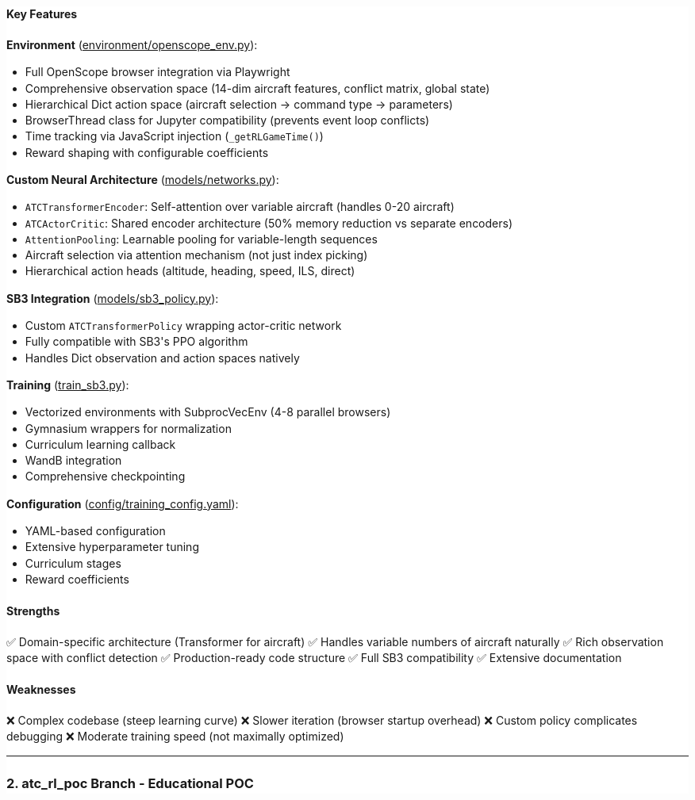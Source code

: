 #### Key Features

**Environment** ([environment/openscope_env.py](environment/openscope_env.py:1-592)):
- Full OpenScope browser integration via Playwright
- Comprehensive observation space (14-dim aircraft features, conflict matrix, global state)
- Hierarchical Dict action space (aircraft selection → command type → parameters)
- BrowserThread class for Jupyter compatibility (prevents event loop conflicts)
- Time tracking via JavaScript injection (`_getRLGameTime()`)
- Reward shaping with configurable coefficients

**Custom Neural Architecture** ([models/networks.py](models/networks.py:1-292)):
- `ATCTransformerEncoder`: Self-attention over variable aircraft (handles 0-20 aircraft)
- `ATCActorCritic`: Shared encoder architecture (50% memory reduction vs separate encoders)
- `AttentionPooling`: Learnable pooling for variable-length sequences
- Aircraft selection via attention mechanism (not just index picking)
- Hierarchical action heads (altitude, heading, speed, ILS, direct)

**SB3 Integration** ([models/sb3_policy.py](models/sb3_policy.py)):
- Custom `ATCTransformerPolicy` wrapping actor-critic network
- Fully compatible with SB3's PPO algorithm
- Handles Dict observation and action spaces natively

**Training** ([train_sb3.py](train_sb3.py:1-255)):
- Vectorized environments with SubprocVecEnv (4-8 parallel browsers)
- Gymnasium wrappers for normalization
- Curriculum learning callback
- WandB integration
- Comprehensive checkpointing

**Configuration** ([config/training_config.yaml](config/training_config.yaml:1-96)):
- YAML-based configuration
- Extensive hyperparameter tuning
- Curriculum stages
- Reward coefficients

#### Strengths
✅ Domain-specific architecture (Transformer for aircraft)
✅ Handles variable numbers of aircraft naturally
✅ Rich observation space with conflict detection
✅ Production-ready code structure
✅ Full SB3 compatibility
✅ Extensive documentation

#### Weaknesses
❌ Complex codebase (steep learning curve)
❌ Slower iteration (browser startup overhead)
❌ Custom policy complicates debugging
❌ Moderate training speed (not maximally optimized)

---

### 2. atc_rl_poc Branch - Educational POC
